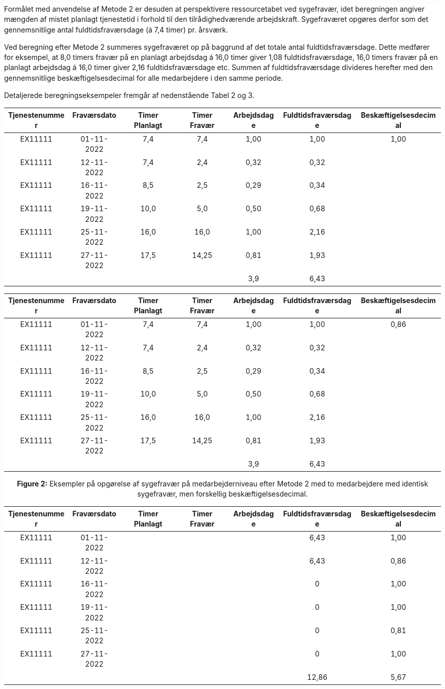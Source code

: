 Formålet med anvendelse af Metode 2 er desuden at perspektivere ressourcetabet ved sygefravær, idet beregningen angiver mængden af mistet planlagt tjenestetid i forhold til den tilrådighedværende arbejdskraft. Sygefraværet opgøres derfor som det gennemsnitlige antal fuldtidsfraværsdage (á 7,4 timer) pr. årsværk.

Ved beregning efter Metode 2 summeres sygefraværet op på baggrund af det totale antal fuldtidsfraværsdage. Dette medfører for eksempel, at 8,0 timers fravær på en planlagt arbejdsdag á 16,0 timer giver 1,08 fuldtidsfraværsdage, 16,0 timers fravær på en planlagt arbejdsdag á 16,0 timer giver 2,16 fuldtidsfraværsdage etc. Summen af fuldtidsfraværsdage divideres herefter med den gennemsnitlige beskæftigelsesdecimal for alle medarbejdere i den samme periode.

Detaljerede beregningseksempeler fremgår af nedenstående Tabel 2 og 3.

<center>

| Tjenestenummer | Fraværsdato | Timer Planlagt | Timer Fravær | Arbejdsdage | Fuldtidsfraværsdage | Beskæftigelsesdecimal |
| :------------: | :---------: | :------------: | :----------: | :---------: | :-----------------: | :-------------------: |
|    EX11111     | 01-11-2022  |      7,4       |     7,4      |    1,00     |        1,00         |         1,00          |
|    EX11111     | 12-11-2022  |      7,4       |     2,4      |    0,32     |        0,32         |                       |
|    EX11111     | 16-11-2022  |      8,5       |     2,5      |    0,29     |        0,34         |                       |
|    EX11111     | 19-11-2022  |      10,0      |     5,0      |    0,50     |        0,68         |                       |
|    EX11111     | 25-11-2022  |      16,0      |     16,0     |    1,00     |        2,16         |                       |
|    EX11111     | 27-11-2022  |      17,5      |    14,25     |    0,81     |        1,93         |                       |
|                |             |                |              |     3,9     |        6,43         |                       |

| Tjenestenummer | Fraværsdato | Timer Planlagt | Timer Fravær | Arbejdsdage | Fuldtidsfraværsdage | Beskæftigelsesdecimal |
| :------------: | :---------: | :------------: | :----------: | :---------: | :-----------------: | :-------------------: |
|    EX11111     | 01-11-2022  |      7,4       |     7,4      |    1,00     |        1,00         |         0,86          |
|    EX11111     | 12-11-2022  |      7,4       |     2,4      |    0,32     |        0,32         |                       |
|    EX11111     | 16-11-2022  |      8,5       |     2,5      |    0,29     |        0,34         |                       |
|    EX11111     | 19-11-2022  |      10,0      |     5,0      |    0,50     |        0,68         |                       |
|    EX11111     | 25-11-2022  |      16,0      |     16,0     |    1,00     |        2,16         |                       |
|    EX11111     | 27-11-2022  |      17,5      |    14,25     |    0,81     |        1,93         |                       |
|                |             |                |              |     3,9     |        6,43         |                       |
<p style="text-align: center;"><strong>Figure 2:</strong> Eksempler på opgørelse af sygefravær på medarbejderniveau efter Metode 2 med to medarbejdere med identisk sygefravær, men forskellig beskæftigelsesdecimal.</p>
</center>

<center>

| Tjenestenummer | Fraværsdato | Timer Planlagt | Timer Fravær | Arbejdsdage | Fuldtidsfraværsdage | Beskæftigelsesdecimal |
| :------------: | :---------: | :------------: | :----------: | :---------: | :-----------------: | :-------------------: |
|    EX11111     | 01-11-2022  |                |              |             |        6,43         |         1,00          |
|    EX11111     | 12-11-2022  |                |              |             |        6,43         |         0,86          |
|    EX11111     | 16-11-2022  |                |              |             |          0          |         1,00          |
|    EX11111     | 19-11-2022  |                |              |             |          0          |         1,00          |
|    EX11111     | 25-11-2022  |                |              |             |          0          |         0,81          |
|    EX11111     | 27-11-2022  |                |              |             |          0          |         1,00          |
|                |             |                |              |             |        12,86        |         5,67          |
